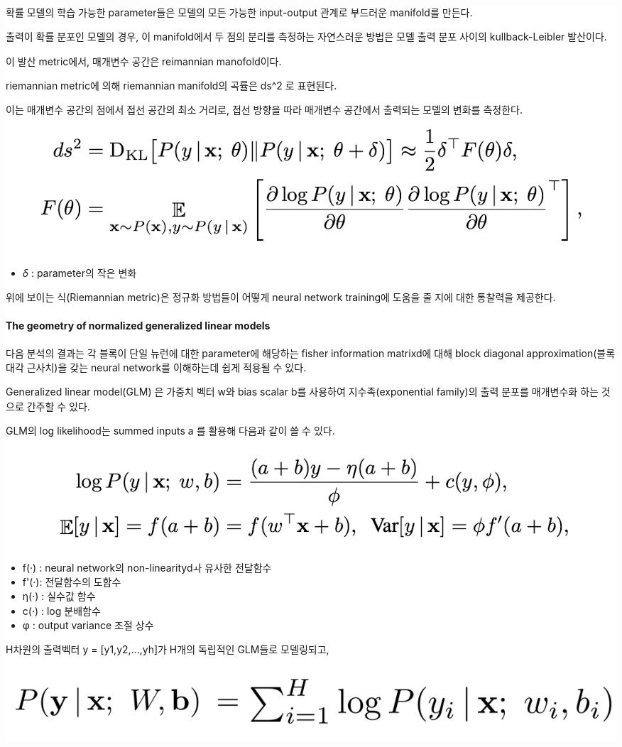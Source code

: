 확률 모델의 학습 가능한 parameter들은 모델의 모든 가능한 input-output 관계로 부드러운 manifold를 만든다.

출력이 확률 분포인 모델의 경우, 이 manifold에서 두 점의 분리를 측정하는 자연스러운 방법은 모델 출력 분포 사이의 kullback-Leibler 발산이다. 

이 발산 metric에서, 매개변수 공간은 reimannian manofold이다.

riemannian metric에 의해 riemannian manifold의 곡률은 ds^2 로 표현된다.

이는 매개변수 공간의 점에서 접선 공간의 최소 거리로, 접선 방향을 따라 매개변수 공간에서 출력되는 모델의 변화를 측정한다.

<p align="center"><img src="/assets/images/Paper/Layer_Normalization/figure_8.png"></p>

- *δ* : parameter의 작은 변화

위에 보이는 식(Riemannian metric)은 정규화 방법들이 어떻게 neural network training에 도움을 줄 지에 대한 통찰력을 제공한다.



#### The geometry of normalized generalized linear models

다음 분석의 결과는 각 블록이 단일 뉴런에 대한 parameter에 해당하는 fisher information matrixd에 대해 block diagonal approximation(블록 대각 근사치)을 갖는 neural network를 이해하는데 쉽게 적용될 수 있다.

Generalized linear model(GLM) 은 가중치 벡터 w와 bias scalar b를 사용하여 지수족(exponential family)의 출력 분포를 매개변수화 하는 것으로 간주할 수 있다.

GLM의 log likelihood는 summed inputs a 를 활용해 다음과 같이 쓸 수 있다.

<p align="center"><img src="/assets/images/Paper/Layer_Normalization/figure_9.png"></p>

- f(·) : neural network의 non-linearitydㅘ 유사한 전달함수
- f'(·): 전달함수의 도함수
- η(·) : 실수값 함수
- c(·) : log 분배함수
- φ : output variance 조절 상수

H차원의 출력벡터 y = [y1,y2,...,yh]가 H개의 독립적인 GLM들로 모델링되고, 

<p align="center"><img src="/assets/images/Paper/Layer_Normalization/figure_10.png"></p>
